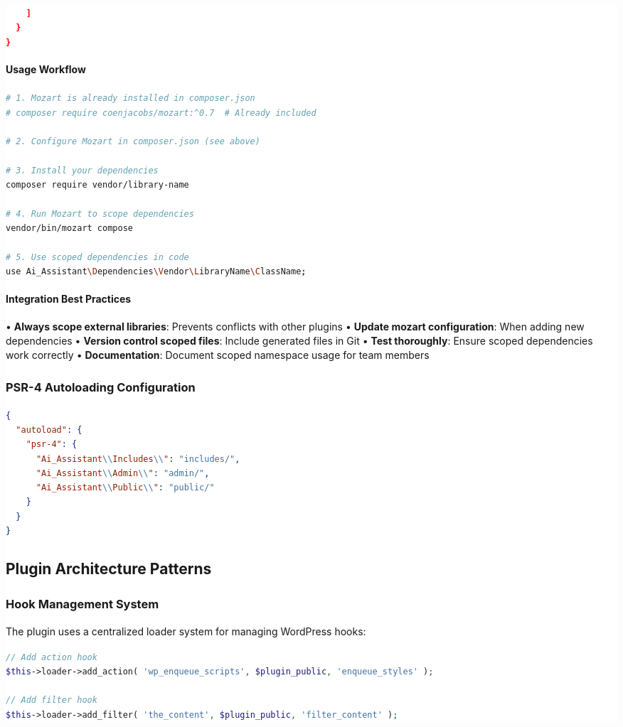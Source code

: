 ```json
    ]
  }
}
```

#### Usage Workflow

```bash
# 1. Mozart is already installed in composer.json
# composer require coenjacobs/mozart:^0.7  # Already included

# 2. Configure Mozart in composer.json (see above)

# 3. Install your dependencies
composer require vendor/library-name

# 4. Run Mozart to scope dependencies
vendor/bin/mozart compose

# 5. Use scoped dependencies in code
use Ai_Assistant\Dependencies\Vendor\LibraryName\ClassName;
```

#### Integration Best Practices

• **Always scope external libraries**: Prevents conflicts with other plugins
• **Update mozart configuration**: When adding new dependencies
• **Version control scoped files**: Include generated files in Git
• **Test thoroughly**: Ensure scoped dependencies work correctly
• **Documentation**: Document scoped namespace usage for team members

### PSR-4 Autoloading Configuration

```json
{
  "autoload": {
    "psr-4": {
      "Ai_Assistant\\Includes\\": "includes/",
      "Ai_Assistant\\Admin\\": "admin/",
      "Ai_Assistant\\Public\\": "public/"
    }
  }
}
```

## Plugin Architecture Patterns

### Hook Management System

The plugin uses a centralized loader system for managing WordPress hooks:

```php
// Add action hook
$this->loader->add_action( 'wp_enqueue_scripts', $plugin_public, 'enqueue_styles' );

// Add filter hook
$this->loader->add_filter( 'the_content', $plugin_public, 'filter_content' );
```
